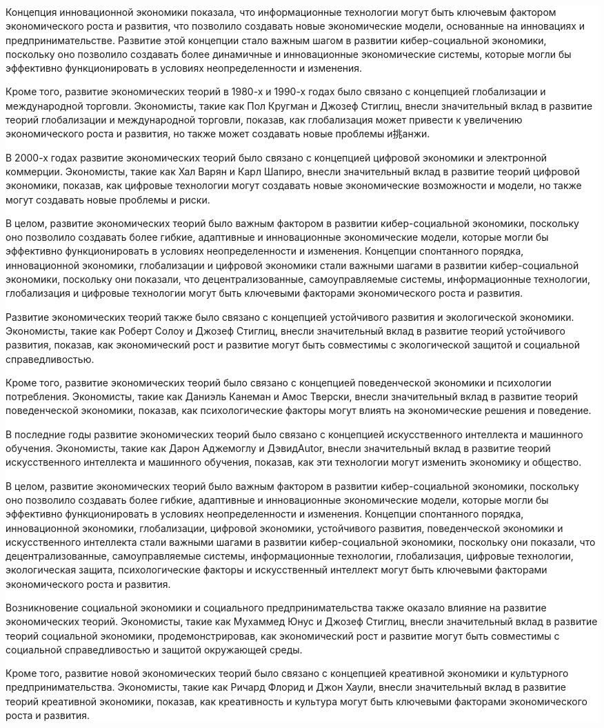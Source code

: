 Концепция инновационной экономики показала, что информационные технологии могут быть ключевым фактором экономического роста и развития, что позволило создавать новые экономические модели, основанные на инновациях и предпринимательстве. Развитие этой концепции стало важным шагом в развитии кибер-социальной экономики, поскольку оно позволило создавать более динамичные и инновационные экономические системы, которые могли бы эффективно функционировать в условиях неопределенности и изменения.

Кроме того, развитие экономических теорий в 1980-х и 1990-х годах было связано с концепцией глобализации и международной торговли. Экономисты, такие как Пол Кругман и Джозеф Стиглиц, внесли значительный вклад в развитие теорий глобализации и международной торговли, показав, как глобализация может привести к увеличению экономического роста и развития, но также может создавать новые проблемы и挑анжи.

В 2000-х годах развитие экономических теорий было связано с концепцией цифровой экономики и электронной коммерции. Экономисты, такие как Хал Варян и Карл Шапиро, внесли значительный вклад в развитие теорий цифровой экономики, показав, как цифровые технологии могут создавать новые экономические возможности и модели, но также могут создавать новые проблемы и риски.

В целом, развитие экономических теорий было важным фактором в развитии кибер-социальной экономики, поскольку оно позволило создавать более гибкие, адаптивные и инновационные экономические модели, которые могли бы эффективно функционировать в условиях неопределенности и изменения. Концепции спонтанного порядка, инновационной экономики, глобализации и цифровой экономики стали важными шагами в развитии кибер-социальной экономики, поскольку они показали, что децентрализованные, самоуправляемые системы, информационные технологии, глобализация и цифровые технологии могут быть ключевыми факторами экономического роста и развития.

Развитие экономических теорий также было связано с концепцией устойчивого развития и экологической экономики. Экономисты, такие как Роберт Солоу и Джозеф Стиглиц, внесли значительный вклад в развитие теорий устойчивого развития, показав, как экономический рост и развитие могут быть совместимы с экологической защитой и социальной справедливостью.

Кроме того, развитие экономических теорий было связано с концепцией поведенческой экономики и психологии потребления. Экономисты, такие как Даниэль Канеман и Амос Тверски, внесли значительный вклад в развитие теорий поведенческой экономики, показав, как психологические факторы могут влиять на экономические решения и поведение.

В последние годы развитие экономических теорий было связано с концепцией искусственного интеллекта и машинного обучения. Экономисты, такие как Дарон Аджемоглу и ДэвидAutor, внесли значительный вклад в развитие теорий искусственного интеллекта и машинного обучения, показав, как эти технологии могут изменить экономику и общество.

В целом, развитие экономических теорий было важным фактором в развитии кибер-социальной экономики, поскольку оно позволило создавать более гибкие, адаптивные и инновационные экономические модели, которые могли бы эффективно функционировать в условиях неопределенности и изменения. Концепции спонтанного порядка, инновационной экономики, глобализации, цифровой экономики, устойчивого развития, поведенческой экономики и искусственного интеллекта стали важными шагами в развитии кибер-социальной экономики, поскольку они показали, что децентрализованные, самоуправляемые системы, информационные технологии, глобализация, цифровые технологии, экологическая защита, психологические факторы и искусственный интеллект могут быть ключевыми факторами экономического роста и развития.

Возникновение социальной экономики и социального предпринимательства также оказало влияние на развитие экономических теорий. Экономисты, такие как Мухаммед Юнус и Джозеф Стиглиц, внесли значительный вклад в развитие теорий социальной экономики, продемонстрировав, как экономический рост и развитие могут быть совместимы с социальной справедливостью и защитой окружающей среды.

Кроме того, развитие новой экономических теорий было связано с концепцией креативной экономики и культурного предпринимательства. Экономисты, такие как Ричард Флорид и Джон Хаули, внесли значительный вклад в развитие теорий креативной экономики, показав, как креативность и культура могут быть ключевыми факторами экономического роста и развития.
